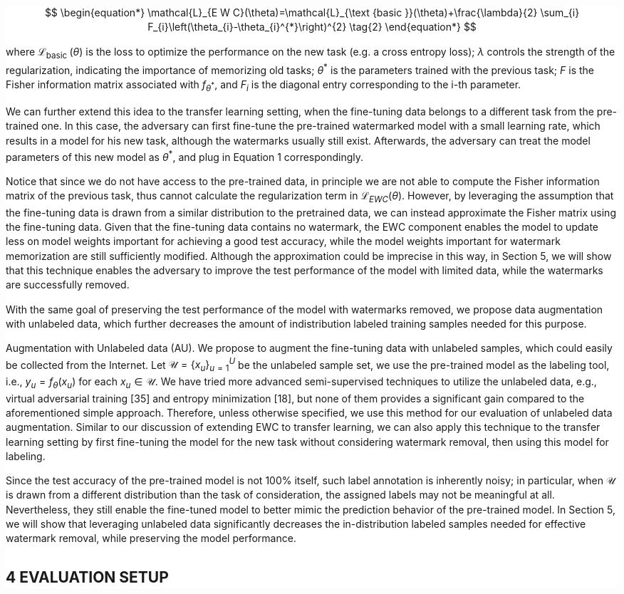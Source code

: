 $$
\begin{equation*}
\mathcal{L}_{E W C}(\theta)=\mathcal{L}_{\text {basic }}(\theta)+\frac{\lambda}{2} \sum_{i} F_{i}\left(\theta_{i}-\theta_{i}^{*}\right)^{2} \tag{2}
\end{equation*}
$$

where $\mathcal{L}_{\text {basic }}(\theta)$ is the loss to optimize the performance on the new task (e.g. a cross entropy loss); $\lambda$ controls the strength of the regularization, indicating the importance of memorizing old tasks; $\theta^{*}$ is the parameters trained with the previous task; $F$ is the Fisher information matrix associated with $f_{\theta^{*}}$, and $F_{i}$ is the diagonal entry corresponding to the i-th parameter.

We can further extend this idea to the transfer learning setting, when the fine-tuning data belongs to a different task from the pre-trained one. In this case, the adversary can first fine-tune the pre-trained watermarked model with a small learning rate, which results in a model for his new task, although the watermarks usually still exist. Afterwards, the adversary can treat the model parameters of this new model as $\theta^{*}$, and plug in Equation 1 correspondingly.

Notice that since we do not have access to the pre-trained data, in principle we are not able to compute the Fisher information matrix of the previous task, thus cannot calculate the regularization term in $\mathcal{L}_{E W C}(\theta)$. However, by leveraging the assumption that the fine-tuning data is drawn from a similar distribution to the pretrained data, we can instead approximate the Fisher matrix using the fine-tuning data. Given that the fine-tuning data contains no watermark, the EWC component enables the model to update less on model weights important for achieving a good test accuracy, while the model weights important for watermark memorization are still sufficiently modified. Although the approximation could be imprecise in this way, in Section 5, we will show that this technique enables the adversary to improve the test performance of the model with limited data, while the watermarks are successfully removed.

With the same goal of preserving the test performance of the model with watermarks removed, we propose data augmentation with unlabeled data, which further decreases the amount of indistribution labeled training samples needed for this purpose.

Augmentation with Unlabeled data (AU). We propose to augment the fine-tuning data with unlabeled samples, which could easily be collected from the Internet. Let $\mathcal{U}=\left\{x_{u}\right\}_{u=1}^{U}$ be the unlabeled sample set, we use the pre-trained model as the labeling tool, i.e., $y_{u}=f_{\theta}\left(x_{u}\right)$ for each $x_{u} \in \mathcal{U}$. We have tried more advanced semi-supervised techniques to utilize the unlabeled data, e.g., virtual adversarial training [35] and entropy minimization [18], but none of them provides a significant gain compared to the aforementioned simple approach. Therefore, unless otherwise specified, we use this method for our evaluation of unlabeled data augmentation. Similar to our discussion of extending EWC to transfer learning, we can also apply this technique to the transfer learning setting by first fine-tuning the model for the new task without considering watermark removal, then using this model for labeling.

Since the test accuracy of the pre-trained model is not $100 \%$ itself, such label annotation is inherently noisy; in particular, when $\mathcal{U}$ is drawn from a different distribution than the task of consideration, the assigned labels may not be meaningful at all. Nevertheless, they still enable the fine-tuned model to better mimic the prediction behavior of the pre-trained model. In Section 5, we will show that leveraging unlabeled data significantly decreases the in-distribution labeled samples needed for effective watermark removal, while preserving the model performance.

## 4 EVALUATION SETUP
